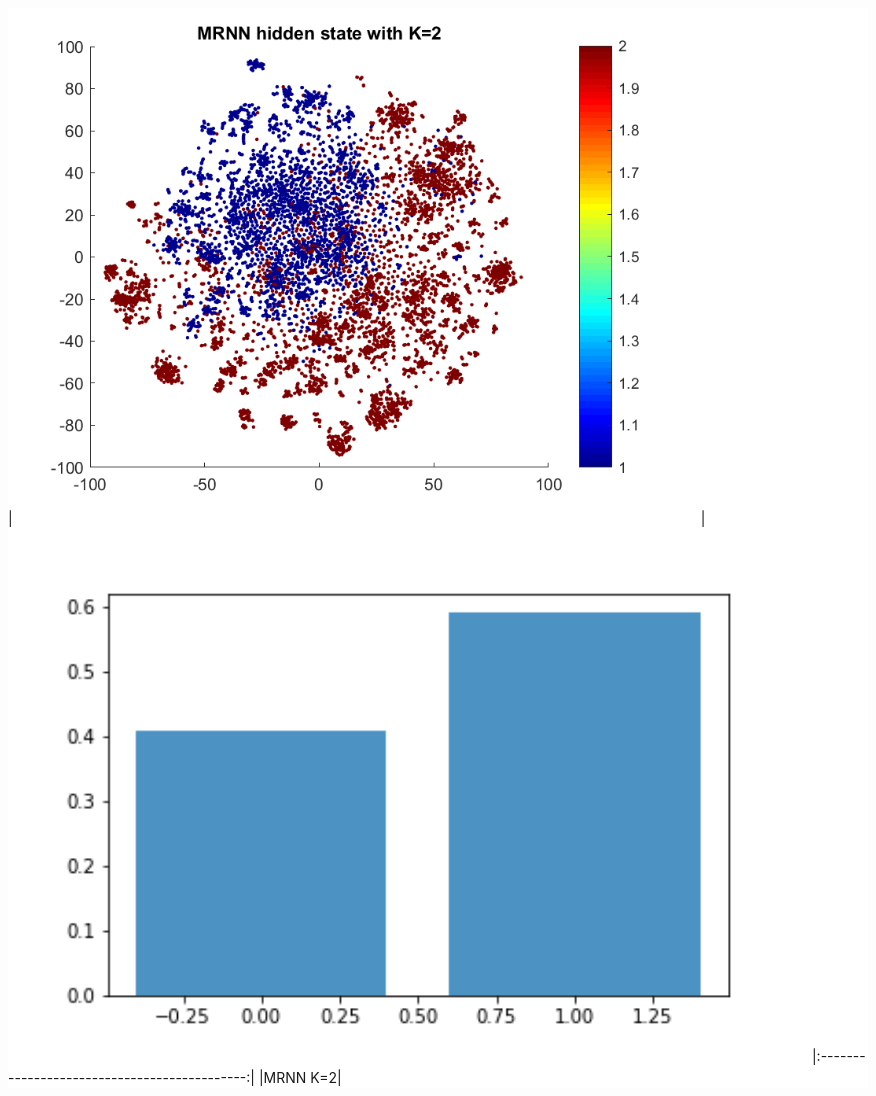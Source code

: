 |<img src="Others/tsne_K=2.png" width="80%">|<img src="Others/stat_K=2.png" width="800/">
|:--------------------------------------------:|
|MRNN K=2|
